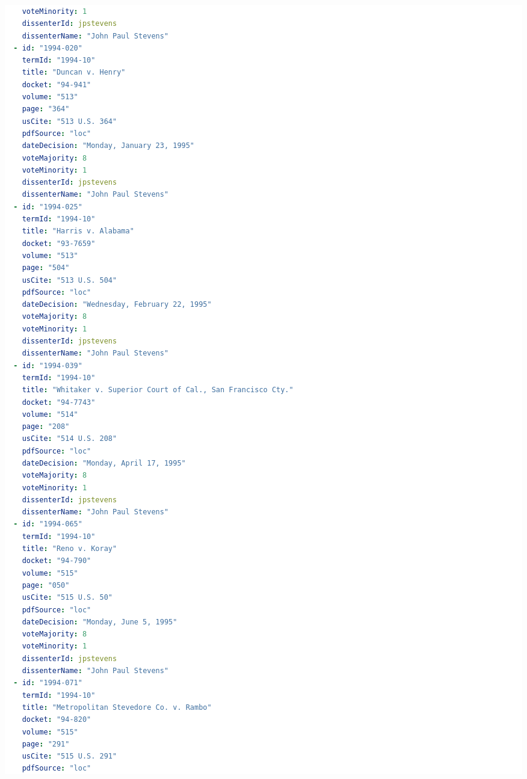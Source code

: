```yaml
    voteMinority: 1
    dissenterId: jpstevens
    dissenterName: "John Paul Stevens"
  - id: "1994-020"
    termId: "1994-10"
    title: "Duncan v. Henry"
    docket: "94-941"
    volume: "513"
    page: "364"
    usCite: "513 U.S. 364"
    pdfSource: "loc"
    dateDecision: "Monday, January 23, 1995"
    voteMajority: 8
    voteMinority: 1
    dissenterId: jpstevens
    dissenterName: "John Paul Stevens"
  - id: "1994-025"
    termId: "1994-10"
    title: "Harris v. Alabama"
    docket: "93-7659"
    volume: "513"
    page: "504"
    usCite: "513 U.S. 504"
    pdfSource: "loc"
    dateDecision: "Wednesday, February 22, 1995"
    voteMajority: 8
    voteMinority: 1
    dissenterId: jpstevens
    dissenterName: "John Paul Stevens"
  - id: "1994-039"
    termId: "1994-10"
    title: "Whitaker v. Superior Court of Cal., San Francisco Cty."
    docket: "94-7743"
    volume: "514"
    page: "208"
    usCite: "514 U.S. 208"
    pdfSource: "loc"
    dateDecision: "Monday, April 17, 1995"
    voteMajority: 8
    voteMinority: 1
    dissenterId: jpstevens
    dissenterName: "John Paul Stevens"
  - id: "1994-065"
    termId: "1994-10"
    title: "Reno v. Koray"
    docket: "94-790"
    volume: "515"
    page: "050"
    usCite: "515 U.S. 50"
    pdfSource: "loc"
    dateDecision: "Monday, June 5, 1995"
    voteMajority: 8
    voteMinority: 1
    dissenterId: jpstevens
    dissenterName: "John Paul Stevens"
  - id: "1994-071"
    termId: "1994-10"
    title: "Metropolitan Stevedore Co. v. Rambo"
    docket: "94-820"
    volume: "515"
    page: "291"
    usCite: "515 U.S. 291"
    pdfSource: "loc"
```